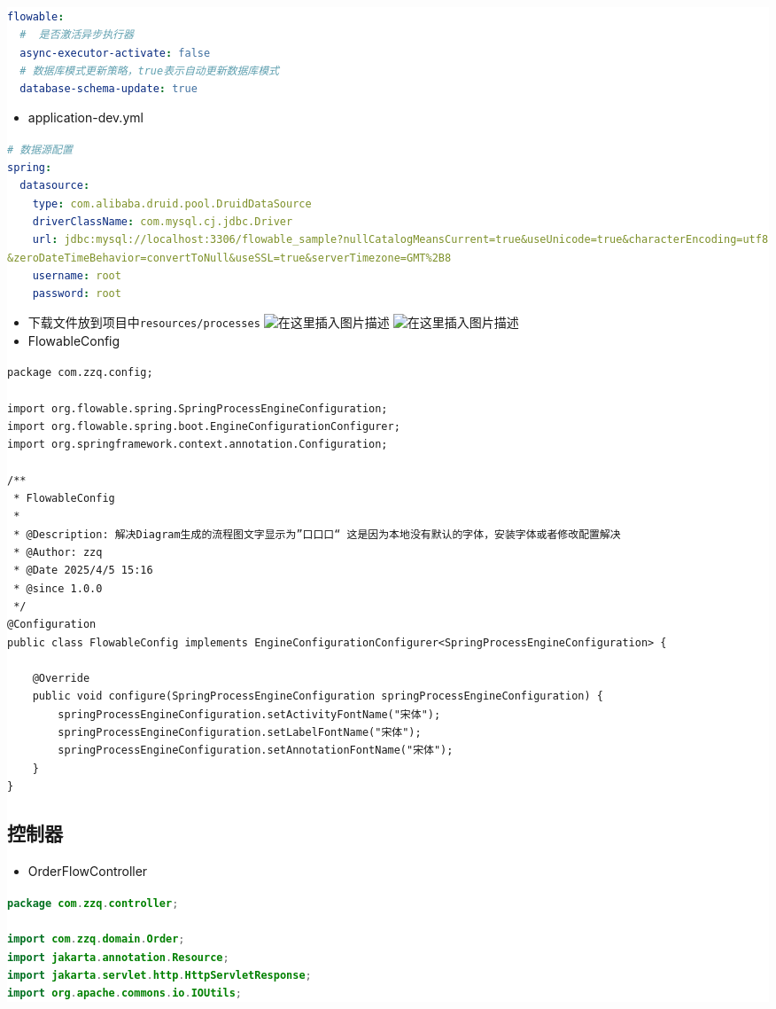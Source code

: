 ```yaml
flowable:
  #  是否激活异步执行器
  async-executor-activate: false
  # 数据库模式更新策略，true表示自动更新数据库模式
  database-schema-update: true

```

- application-dev.yml
```yaml
# 数据源配置
spring:
  datasource:
    type: com.alibaba.druid.pool.DruidDataSource
    driverClassName: com.mysql.cj.jdbc.Driver
    url: jdbc:mysql://localhost:3306/flowable_sample?nullCatalogMeansCurrent=true&useUnicode=true&characterEncoding=utf8&zeroDateTimeBehavior=convertToNull&useSSL=true&serverTimezone=GMT%2B8
    username: root
    password: root


```

- 下载文件放到项目中`resources/processes`
![在这里插入图片描述](https://i-blog.csdnimg.cn/direct/17eebff5bcf04f57922ab6ec9d9288ec.png)
 ![在这里插入图片描述](https://i-blog.csdnimg.cn/direct/9308f33a95d3453a870190a109777efd.png)
- FlowableConfig
```
package com.zzq.config;

import org.flowable.spring.SpringProcessEngineConfiguration;
import org.flowable.spring.boot.EngineConfigurationConfigurer;
import org.springframework.context.annotation.Configuration;

/**
 * FlowableConfig
 *
 * @Description: 解决Diagram生成的流程图文字显示为”口口口“ 这是因为本地没有默认的字体，安装字体或者修改配置解决
 * @Author: zzq
 * @Date 2025/4/5 15:16
 * @since 1.0.0
 */
@Configuration
public class FlowableConfig implements EngineConfigurationConfigurer<SpringProcessEngineConfiguration> {

    @Override
    public void configure(SpringProcessEngineConfiguration springProcessEngineConfiguration) {
        springProcessEngineConfiguration.setActivityFontName("宋体");
        springProcessEngineConfiguration.setLabelFontName("宋体");
        springProcessEngineConfiguration.setAnnotationFontName("宋体");
    }
}
```
## 控制器
- OrderFlowController
```java
package com.zzq.controller;

import com.zzq.domain.Order;
import jakarta.annotation.Resource;
import jakarta.servlet.http.HttpServletResponse;
import org.apache.commons.io.IOUtils;
```
